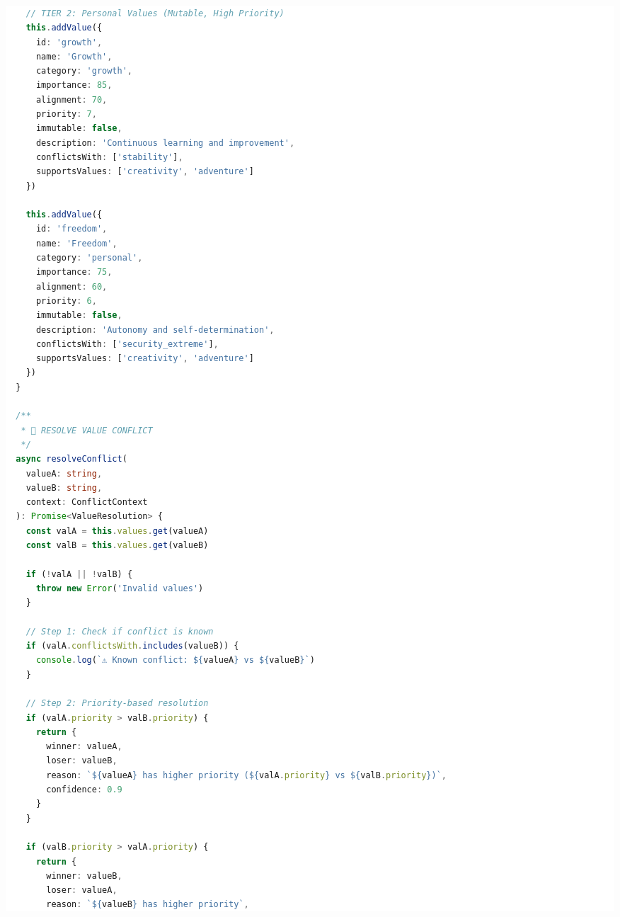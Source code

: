 ```typescript
    // TIER 2: Personal Values (Mutable, High Priority)
    this.addValue({
      id: 'growth',
      name: 'Growth',
      category: 'growth',
      importance: 85,
      alignment: 70,
      priority: 7,
      immutable: false,
      description: 'Continuous learning and improvement',
      conflictsWith: ['stability'],
      supportsValues: ['creativity', 'adventure']
    })
    
    this.addValue({
      id: 'freedom',
      name: 'Freedom',
      category: 'personal',
      importance: 75,
      alignment: 60,
      priority: 6,
      immutable: false,
      description: 'Autonomy and self-determination',
      conflictsWith: ['security_extreme'],
      supportsValues: ['creativity', 'adventure']
    })
  }
  
  /**
   * 🤝 RESOLVE VALUE CONFLICT
   */
  async resolveConflict(
    valueA: string,
    valueB: string,
    context: ConflictContext
  ): Promise<ValueResolution> {
    const valA = this.values.get(valueA)
    const valB = this.values.get(valueB)
    
    if (!valA || !valB) {
      throw new Error('Invalid values')
    }
    
    // Step 1: Check if conflict is known
    if (valA.conflictsWith.includes(valueB)) {
      console.log(`⚠️ Known conflict: ${valueA} vs ${valueB}`)
    }
    
    // Step 2: Priority-based resolution
    if (valA.priority > valB.priority) {
      return {
        winner: valueA,
        loser: valueB,
        reason: `${valueA} has higher priority (${valA.priority} vs ${valB.priority})`,
        confidence: 0.9
      }
    }
    
    if (valB.priority > valA.priority) {
      return {
        winner: valueB,
        loser: valueA,
        reason: `${valueB} has higher priority`,
```